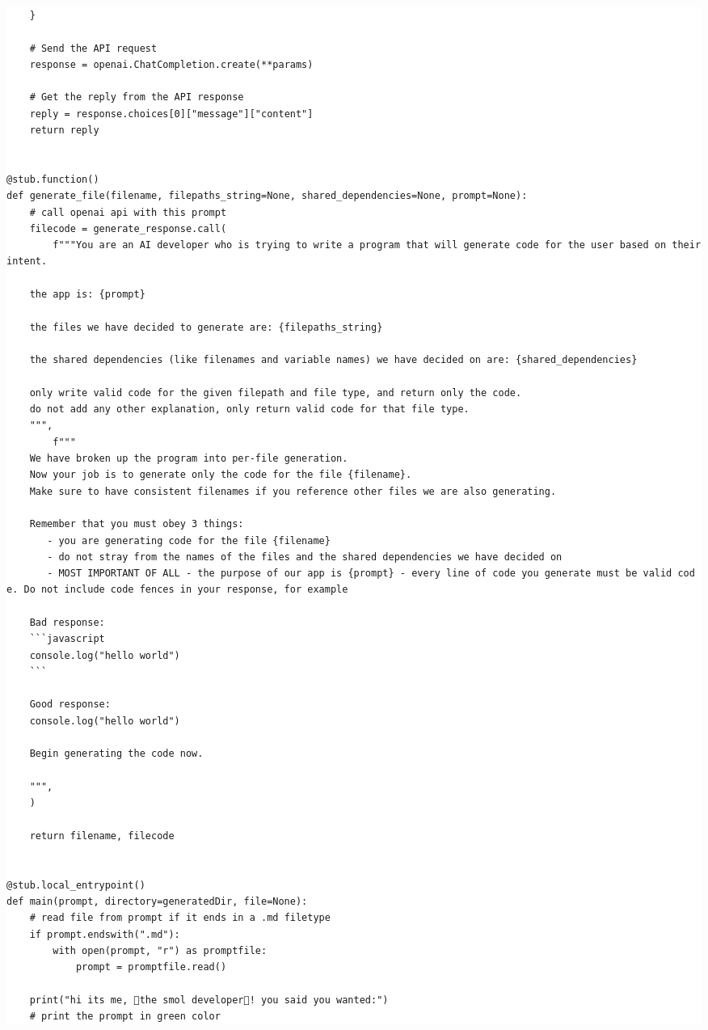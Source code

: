 ```
    }

    # Send the API request
    response = openai.ChatCompletion.create(**params)

    # Get the reply from the API response
    reply = response.choices[0]["message"]["content"]
    return reply


@stub.function()
def generate_file(filename, filepaths_string=None, shared_dependencies=None, prompt=None):
    # call openai api with this prompt
    filecode = generate_response.call(
        f"""You are an AI developer who is trying to write a program that will generate code for the user based on their intent.
        
    the app is: {prompt}

    the files we have decided to generate are: {filepaths_string}

    the shared dependencies (like filenames and variable names) we have decided on are: {shared_dependencies}
    
    only write valid code for the given filepath and file type, and return only the code.
    do not add any other explanation, only return valid code for that file type.
    """,
        f"""
    We have broken up the program into per-file generation. 
    Now your job is to generate only the code for the file {filename}. 
    Make sure to have consistent filenames if you reference other files we are also generating.
    
    Remember that you must obey 3 things: 
       - you are generating code for the file {filename}
       - do not stray from the names of the files and the shared dependencies we have decided on
       - MOST IMPORTANT OF ALL - the purpose of our app is {prompt} - every line of code you generate must be valid code. Do not include code fences in your response, for example
    
    Bad response:
    ```javascript 
    console.log("hello world")
    ```
    
    Good response:
    console.log("hello world")
    
    Begin generating the code now.

    """,
    )

    return filename, filecode


@stub.local_entrypoint()
def main(prompt, directory=generatedDir, file=None):
    # read file from prompt if it ends in a .md filetype
    if prompt.endswith(".md"):
        with open(prompt, "r") as promptfile:
            prompt = promptfile.read()

    print("hi its me, 🐣the smol developer🐣! you said you wanted:")
    # print the prompt in green color
```